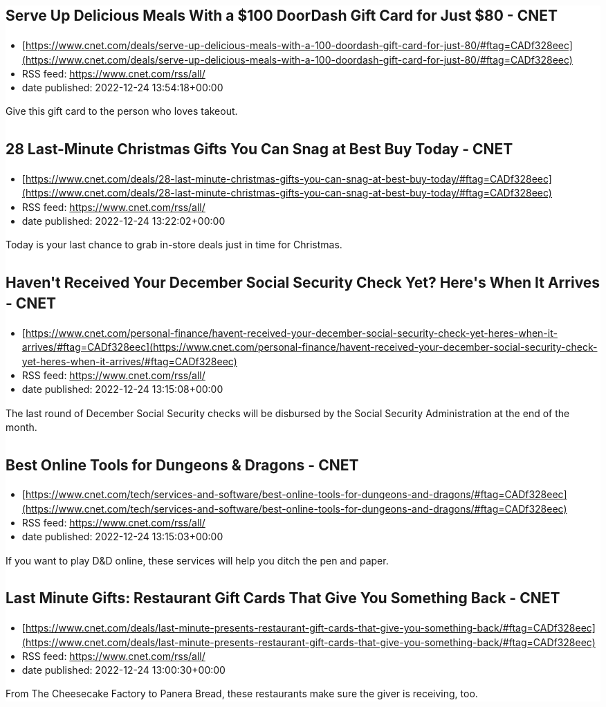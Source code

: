 ## Serve Up Delicious Meals With a $100 DoorDash Gift Card for Just $80     - CNET
 - [https://www.cnet.com/deals/serve-up-delicious-meals-with-a-100-doordash-gift-card-for-just-80/#ftag=CADf328eec](https://www.cnet.com/deals/serve-up-delicious-meals-with-a-100-doordash-gift-card-for-just-80/#ftag=CADf328eec)
 - RSS feed: https://www.cnet.com/rss/all/
 - date published: 2022-12-24 13:54:18+00:00

Give this gift card to the person who loves takeout.

## 28 Last-Minute Christmas Gifts You Can Snag at Best Buy Today     - CNET
 - [https://www.cnet.com/deals/28-last-minute-christmas-gifts-you-can-snag-at-best-buy-today/#ftag=CADf328eec](https://www.cnet.com/deals/28-last-minute-christmas-gifts-you-can-snag-at-best-buy-today/#ftag=CADf328eec)
 - RSS feed: https://www.cnet.com/rss/all/
 - date published: 2022-12-24 13:22:02+00:00

Today is your last chance to grab in-store deals just in time for Christmas.

## Haven't Received Your December Social Security Check Yet? Here's When It Arrives     - CNET
 - [https://www.cnet.com/personal-finance/havent-received-your-december-social-security-check-yet-heres-when-it-arrives/#ftag=CADf328eec](https://www.cnet.com/personal-finance/havent-received-your-december-social-security-check-yet-heres-when-it-arrives/#ftag=CADf328eec)
 - RSS feed: https://www.cnet.com/rss/all/
 - date published: 2022-12-24 13:15:08+00:00

The last round of December Social Security checks will be disbursed by the Social Security Administration at the end of the month.

## Best Online Tools for Dungeons & Dragons     - CNET
 - [https://www.cnet.com/tech/services-and-software/best-online-tools-for-dungeons-and-dragons/#ftag=CADf328eec](https://www.cnet.com/tech/services-and-software/best-online-tools-for-dungeons-and-dragons/#ftag=CADf328eec)
 - RSS feed: https://www.cnet.com/rss/all/
 - date published: 2022-12-24 13:15:03+00:00

If you want to play D&amp;D online, these services will help you ditch the pen and paper.

## Last Minute Gifts: Restaurant Gift Cards That Give You Something Back     - CNET
 - [https://www.cnet.com/deals/last-minute-presents-restaurant-gift-cards-that-give-you-something-back/#ftag=CADf328eec](https://www.cnet.com/deals/last-minute-presents-restaurant-gift-cards-that-give-you-something-back/#ftag=CADf328eec)
 - RSS feed: https://www.cnet.com/rss/all/
 - date published: 2022-12-24 13:00:30+00:00

From The Cheesecake Factory to Panera Bread, these restaurants make sure the giver is receiving, too.
